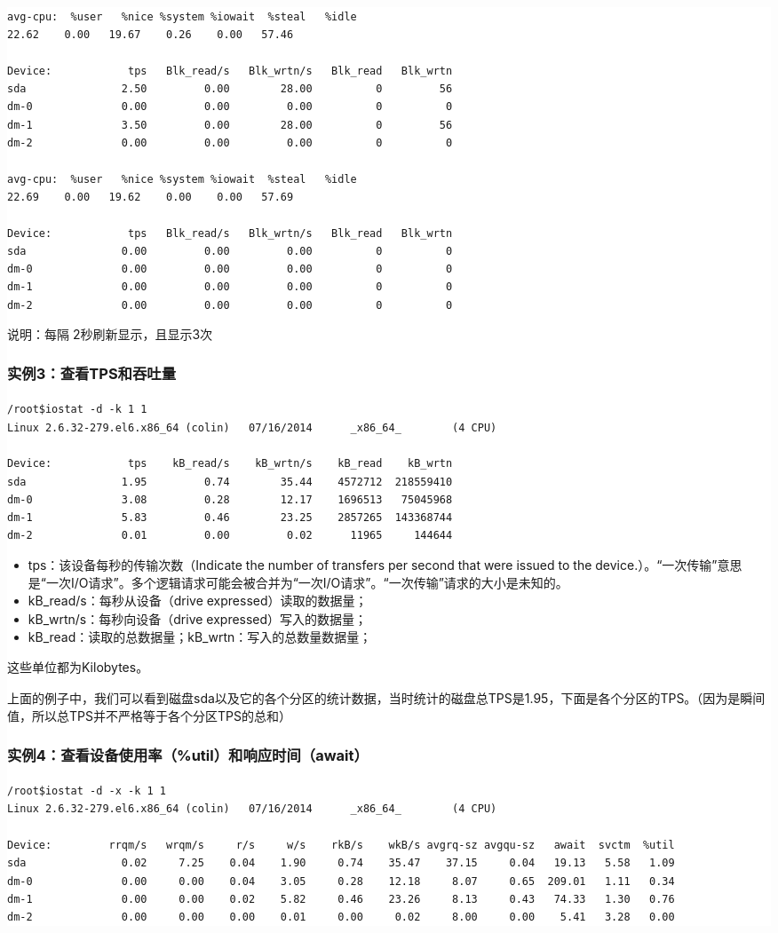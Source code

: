 ```
avg-cpu:  %user   %nice %system %iowait  %steal   %idle
22.62    0.00   19.67    0.26    0.00   57.46

Device:            tps   Blk_read/s   Blk_wrtn/s   Blk_read   Blk_wrtn
sda               2.50         0.00        28.00          0         56
dm-0              0.00         0.00         0.00          0          0
dm-1              3.50         0.00        28.00          0         56
dm-2              0.00         0.00         0.00          0          0

avg-cpu:  %user   %nice %system %iowait  %steal   %idle
22.69    0.00   19.62    0.00    0.00   57.69

Device:            tps   Blk_read/s   Blk_wrtn/s   Blk_read   Blk_wrtn
sda               0.00         0.00         0.00          0          0
dm-0              0.00         0.00         0.00          0          0
dm-1              0.00         0.00         0.00          0          0
dm-2              0.00         0.00         0.00          0          0
```

说明：每隔 2秒刷新显示，且显示3次

### 实例3：查看TPS和吞吐量

```
/root$iostat -d -k 1 1
Linux 2.6.32-279.el6.x86_64 (colin)   07/16/2014      _x86_64_        (4 CPU)

Device:            tps    kB_read/s    kB_wrtn/s    kB_read    kB_wrtn
sda               1.95         0.74        35.44    4572712  218559410
dm-0              3.08         0.28        12.17    1696513   75045968
dm-1              5.83         0.46        23.25    2857265  143368744
dm-2              0.01         0.00         0.02      11965     144644
```

- tps：该设备每秒的传输次数（Indicate the number of transfers per second that were issued to the device.）。“一次传输”意思是“一次I/O请求”。多个逻辑请求可能会被合并为“一次I/O请求”。“一次传输”请求的大小是未知的。
- kB_read/s：每秒从设备（drive expressed）读取的数据量；
- kB_wrtn/s：每秒向设备（drive expressed）写入的数据量；
- kB_read：读取的总数据量；kB_wrtn：写入的总数量数据量；

这些单位都为Kilobytes。

上面的例子中，我们可以看到磁盘sda以及它的各个分区的统计数据，当时统计的磁盘总TPS是1.95，下面是各个分区的TPS。（因为是瞬间值，所以总TPS并不严格等于各个分区TPS的总和）

### 实例4：查看设备使用率（%util）和响应时间（await）

```
/root$iostat -d -x -k 1 1
Linux 2.6.32-279.el6.x86_64 (colin)   07/16/2014      _x86_64_        (4 CPU)

Device:         rrqm/s   wrqm/s     r/s     w/s    rkB/s    wkB/s avgrq-sz avgqu-sz   await  svctm  %util
sda               0.02     7.25    0.04    1.90     0.74    35.47    37.15     0.04   19.13   5.58   1.09
dm-0              0.00     0.00    0.04    3.05     0.28    12.18     8.07     0.65  209.01   1.11   0.34
dm-1              0.00     0.00    0.02    5.82     0.46    23.26     8.13     0.43   74.33   1.30   0.76
dm-2              0.00     0.00    0.00    0.01     0.00     0.02     8.00     0.00    5.41   3.28   0.00
```
